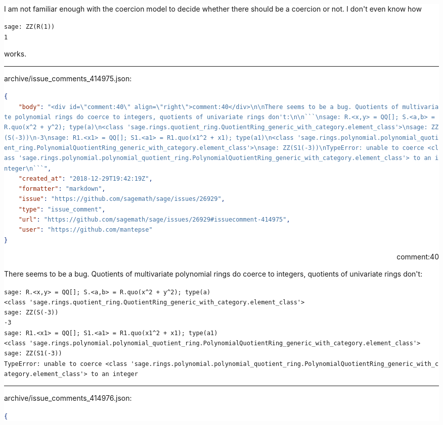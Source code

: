 I am not familiar enough with the coercion model to decide whether there should be a coercion or not.  I don't even know how

```
sage: ZZ(R(1))
1
```
works.



---

archive/issue_comments_414975.json:
```json
{
    "body": "<div id=\"comment:40\" align=\"right\">comment:40</div>\n\nThere seems to be a bug. Quotients of multivariate polynomial rings do coerce to integers, quotients of univariate rings don't:\n\n```\nsage: R.<x,y> = QQ[]; S.<a,b> = R.quo(x^2 + y^2); type(a)\n<class 'sage.rings.quotient_ring.QuotientRing_generic_with_category.element_class'>\nsage: ZZ(S(-3))\n-3\nsage: R1.<x1> = QQ[]; S1.<a1> = R1.quo(x1^2 + x1); type(a1)\n<class 'sage.rings.polynomial.polynomial_quotient_ring.PolynomialQuotientRing_generic_with_category.element_class'>\nsage: ZZ(S1(-3))\nTypeError: unable to coerce <class 'sage.rings.polynomial.polynomial_quotient_ring.PolynomialQuotientRing_generic_with_category.element_class'> to an integer\n```",
    "created_at": "2018-12-29T19:42:19Z",
    "formatter": "markdown",
    "issue": "https://github.com/sagemath/sage/issues/26929",
    "type": "issue_comment",
    "url": "https://github.com/sagemath/sage/issues/26929#issuecomment-414975",
    "user": "https://github.com/mantepse"
}
```

<div id="comment:40" align="right">comment:40</div>

There seems to be a bug. Quotients of multivariate polynomial rings do coerce to integers, quotients of univariate rings don't:

```
sage: R.<x,y> = QQ[]; S.<a,b> = R.quo(x^2 + y^2); type(a)
<class 'sage.rings.quotient_ring.QuotientRing_generic_with_category.element_class'>
sage: ZZ(S(-3))
-3
sage: R1.<x1> = QQ[]; S1.<a1> = R1.quo(x1^2 + x1); type(a1)
<class 'sage.rings.polynomial.polynomial_quotient_ring.PolynomialQuotientRing_generic_with_category.element_class'>
sage: ZZ(S1(-3))
TypeError: unable to coerce <class 'sage.rings.polynomial.polynomial_quotient_ring.PolynomialQuotientRing_generic_with_category.element_class'> to an integer
```



---

archive/issue_comments_414976.json:
```json
{
```